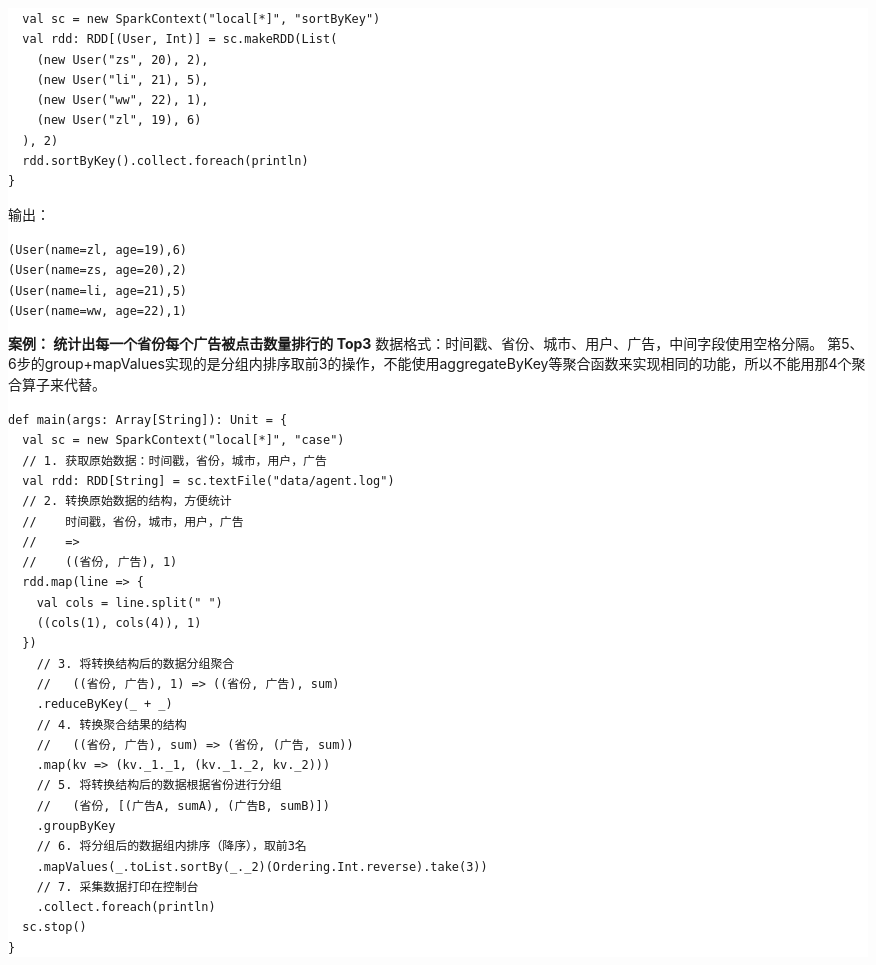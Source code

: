 ```
  val sc = new SparkContext("local[*]", "sortByKey")
  val rdd: RDD[(User, Int)] = sc.makeRDD(List(
    (new User("zs", 20), 2),
    (new User("li", 21), 5),
    (new User("ww", 22), 1),
    (new User("zl", 19), 6)
  ), 2)
  rdd.sortByKey().collect.foreach(println)
}
```
输出：
```
(User(name=zl, age=19),6)
(User(name=zs, age=20),2)
(User(name=li, age=21),5)
(User(name=ww, age=22),1)
```

**案例： 统计出每一个省份每个广告被点击数量排行的 Top3**
数据格式：时间戳、省份、城市、用户、广告，中间字段使用空格分隔。
第5、6步的group+mapValues实现的是分组内排序取前3的操作，不能使用aggregateByKey等聚合函数来实现相同的功能，所以不能用那4个聚合算子来代替。
```
def main(args: Array[String]): Unit = {
  val sc = new SparkContext("local[*]", "case")
  // 1. 获取原始数据：时间戳，省份，城市，用户，广告
  val rdd: RDD[String] = sc.textFile("data/agent.log")
  // 2. 转换原始数据的结构，方便统计
  //    时间戳，省份，城市，用户，广告
  //    =>
  //    ((省份, 广告), 1)
  rdd.map(line => {
    val cols = line.split(" ")
    ((cols(1), cols(4)), 1)
  })
    // 3. 将转换结构后的数据分组聚合
    //   ((省份, 广告), 1) => ((省份, 广告), sum)
    .reduceByKey(_ + _)
    // 4. 转换聚合结果的结构
    //   ((省份, 广告), sum) => (省份, (广告, sum))
    .map(kv => (kv._1._1, (kv._1._2, kv._2)))
    // 5. 将转换结构后的数据根据省份进行分组
    //   (省份, [(广告A, sumA), (广告B, sumB)])
    .groupByKey
    // 6. 将分组后的数据组内排序（降序），取前3名
    .mapValues(_.toList.sortBy(_._2)(Ordering.Int.reverse).take(3))
    // 7. 采集数据打印在控制台
    .collect.foreach(println)
  sc.stop()
}
```

